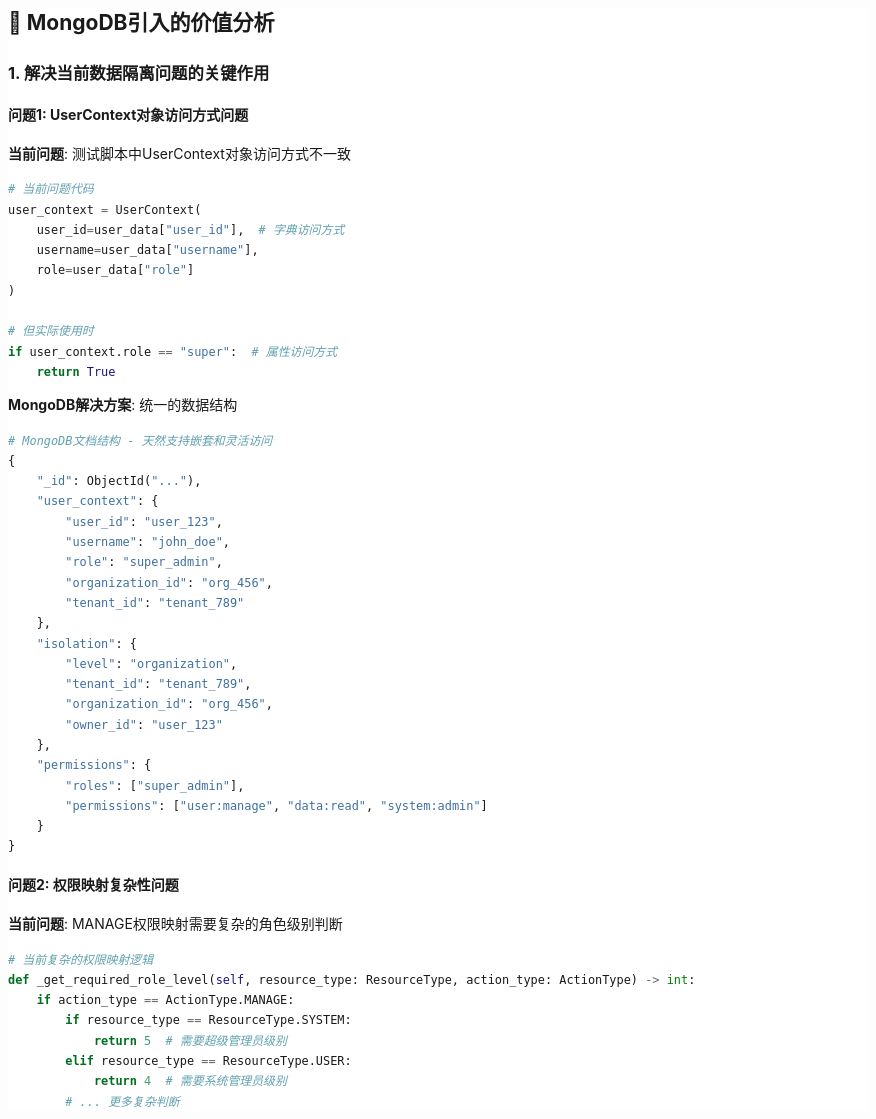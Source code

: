 
## 🚀 MongoDB引入的价值分析

### 1. 解决当前数据隔离问题的关键作用

#### 问题1: UserContext对象访问方式问题
**当前问题**: 测试脚本中UserContext对象访问方式不一致
```python
# 当前问题代码
user_context = UserContext(
    user_id=user_data["user_id"],  # 字典访问方式
    username=user_data["username"],
    role=user_data["role"]
)

# 但实际使用时
if user_context.role == "super":  # 属性访问方式
    return True
```

**MongoDB解决方案**: 统一的数据结构
```python
# MongoDB文档结构 - 天然支持嵌套和灵活访问
{
    "_id": ObjectId("..."),
    "user_context": {
        "user_id": "user_123",
        "username": "john_doe",
        "role": "super_admin",
        "organization_id": "org_456",
        "tenant_id": "tenant_789"
    },
    "isolation": {
        "level": "organization",
        "tenant_id": "tenant_789",
        "organization_id": "org_456",
        "owner_id": "user_123"
    },
    "permissions": {
        "roles": ["super_admin"],
        "permissions": ["user:manage", "data:read", "system:admin"]
    }
}
```

#### 问题2: 权限映射复杂性问题
**当前问题**: MANAGE权限映射需要复杂的角色级别判断
```python
# 当前复杂的权限映射逻辑
def _get_required_role_level(self, resource_type: ResourceType, action_type: ActionType) -> int:
    if action_type == ActionType.MANAGE:
        if resource_type == ResourceType.SYSTEM:
            return 5  # 需要超级管理员级别
        elif resource_type == ResourceType.USER:
            return 4  # 需要系统管理员级别
        # ... 更多复杂判断
```
